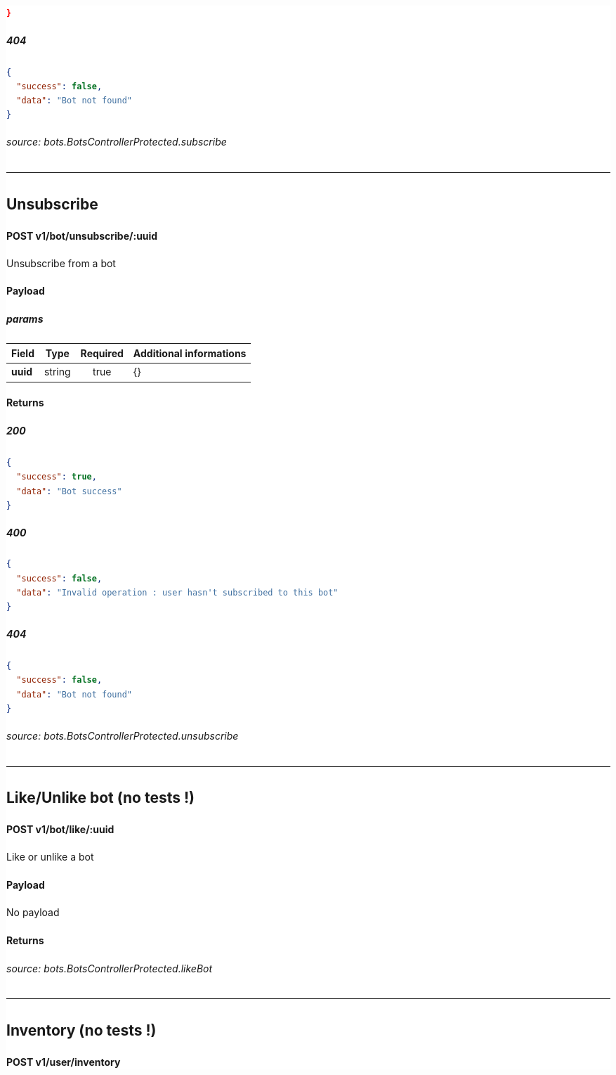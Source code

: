```json
}
```
##### 404
```json
{
  "success": false,
  "data": "Bot not found"
}
```
###### source: bots.BotsControllerProtected.subscribe
---
## Unsubscribe
#### POST  v1/bot/unsubscribe/:uuid
Unsubscribe from a bot
#### Payload
##### params
|Field|Type|Required|Additional informations|
|---|:-:|:-:|---|
|**uuid**|string|true|{}|
#### Returns
##### 200
```json
{
  "success": true,
  "data": "Bot success"
}
```
##### 400
```json
{
  "success": false,
  "data": "Invalid operation : user hasn't subscribed to this bot"
}
```
##### 404
```json
{
  "success": false,
  "data": "Bot not found"
}
```
###### source: bots.BotsControllerProtected.unsubscribe
---
## Like/Unlike bot (no tests !)
#### POST  v1/bot/like/:uuid
Like or unlike a bot
#### Payload
No payload
#### Returns
###### source: bots.BotsControllerProtected.likeBot
---
## Inventory (no tests !)
#### POST  v1/user/inventory